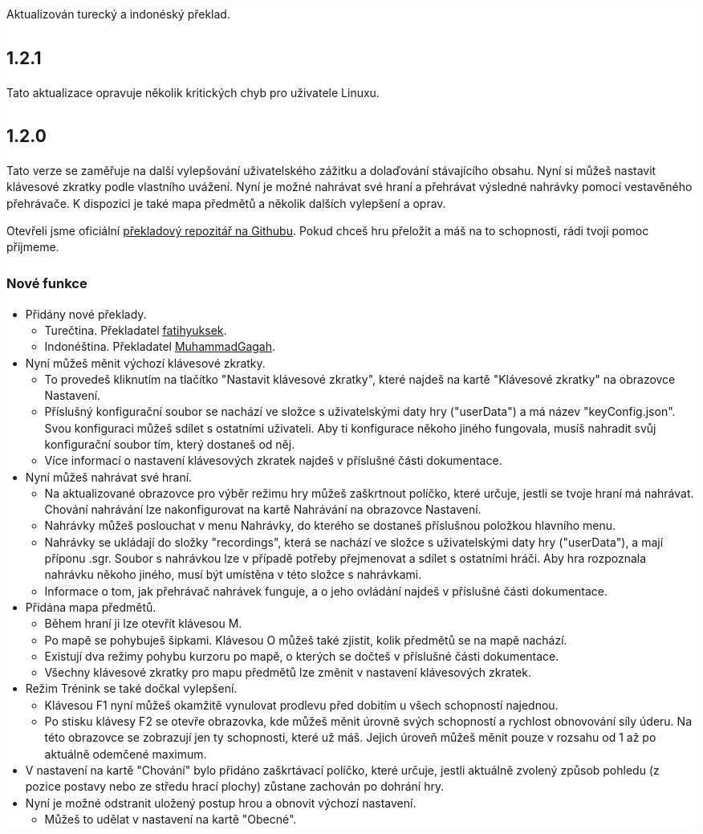 Aktualizován turecký a indonéský překlad.

## 1.2.1

Tato aktualizace opravuje několik kritických chyb pro uživatele Linuxu.

## 1.2.0

Tato verze se zaměřuje na další vylepšování uživatelského zážitku a dolaďování
stávajícího obsahu. Nyní si můžeš nastavit klávesové zkratky podle vlastního
uvážení. Nyní je možné nahrávat své hraní a přehrávat výsledné nahrávky pomocí
vestavěného přehrávače. K dispozici je také mapa předmětů a několik dalších
vylepšení a oprav.

Otevřeli jsme oficiální [překladový repozitář na
Githubu](https://github.com/sooslandia/translations). Pokud chceš hru přeložit a
máš na to schopnosti, rádi tvoji pomoc přijmeme.

### Nové funkce

- Přidány nové překlady.
   - Turečtina. Překladatel [fatihyuksek](https://github.com/fatihyuksek1).
   - Indonéština. Překladatel [MuhammadGagah](https://github.com/MuhammadGagah).
- Nyní můžeš měnit výchozí klávesové zkratky.
   - To provedeš kliknutím na tlačítko "Nastavit klávesové zkratky", které najdeš na
kartě "Klávesové zkratky" na obrazovce Nastavení.
   - Příslušný konfigurační soubor se nachází ve složce s uživatelskými daty hry
("userData") a má název "keyConfig.json". Svou konfiguraci můžeš sdílet s
ostatními uživateli. Aby ti konfigurace někoho jiného fungovala, musíš nahradit
svůj konfigurační soubor tím, který dostaneš od něj.
   - Více informací o nastavení klávesových zkratek najdeš v příslušné části
dokumentace.
- Nyní můžeš nahrávat své hraní.
   - Na aktualizované obrazovce pro výběr režimu hry můžeš zaškrtnout políčko, které
určuje, jestli se tvoje hraní má nahrávat. Chování nahrávání lze
nakonfigurovat na kartě Nahrávání na obrazovce Nastavení.
   - Nahrávky můžeš poslouchat v menu Nahrávky, do kterého se dostaneš příslušnou
položkou hlavního menu.
   - Nahrávky se ukládají do složky "recordings", která se nachází ve složce s
uživatelskými daty hry ("userData"), a mají příponu .sgr. Soubor s nahrávkou
lze v případě potřeby přejmenovat a sdílet s ostatními hráči. Aby hra rozpoznala
nahrávku někoho jiného, musí být umístěna v této složce s nahrávkami.
   - Informace o tom, jak přehrávač nahrávek funguje, a o jeho ovládání najdeš v
příslušné části dokumentace.
- Přidána mapa předmětů.
   - Během hraní ji lze otevřít klávesou M.
   - Po mapě se pohybuješ šipkami. Klávesou O můžeš také zjistit, kolik předmětů se
na mapě nachází.
   - Existují dva režimy pohybu kurzoru po mapě, o kterých se dočteš v příslušné
části dokumentace.
   - Všechny klávesové zkratky pro mapu předmětů lze změnit v nastavení klávesových
zkratek.
- Režim Trénink se také dočkal vylepšení.
   - Klávesou F1 nyní můžeš okamžitě vynulovat prodlevu před dobitím u všech
schopností najednou.
   - Po stisku klávesy F2 se otevře obrazovka, kde můžeš měnit úrovně svých
schopností a rychlost obnovování síly úderu. Na této obrazovce se zobrazují
jen ty schopnosti, které už máš. Jejich úroveň můžeš měnit pouze v rozsahu od 1
až po aktuálně odemčené maximum.
- V nastavení na kartě "Chování" bylo přidáno zaškrtávací políčko, které určuje,
jestli aktuálně zvolený způsob pohledu (z pozice postavy nebo ze středu hrací
plochy) zůstane zachován po dohrání hry.
- Nyní je možné odstranit uložený postup hrou a obnovit výchozí nastavení.
   - Můžeš to udělat v nastavení na kartě "Obecné".